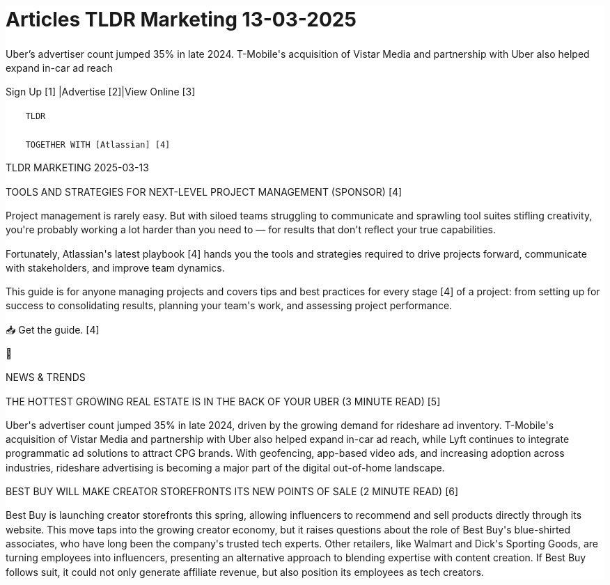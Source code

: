 # Articles TLDR Marketing 13-03-2025

Uber’s advertiser count jumped 35% in late 2024. T-Mobile's
acquisition of Vistar Media and partnership with Uber also helped
expand in-car ad
reach ‌ ‌ ‌ ‌ ‌ ‌ ‌ ‌ ‌ ‌ ‌ ‌ ‌ ‌ ‌ ‌ ‌ ‌ ‌ ‌ ‌ ‌ ‌ ‌ ‌ ‌  ‌ ‌ ‌ ‌ ‌ ‌ ‌ ‌ ‌ ‌ ‌ ‌ ‌ ‌ ‌ ‌ ‌ ‌ ‌ ‌ ‌ ‌ ‌ ‌ ‌ ‌ 


 Sign Up [1] |Advertise [2]|View Online [3] 

		TLDR 

		TOGETHER WITH [Atlassian] [4]

TLDR MARKETING 2025-03-13

 TOOLS AND STRATEGIES FOR NEXT-LEVEL PROJECT MANAGEMENT (SPONSOR) [4] 

 Project management is rarely easy. But with siloed teams struggling
to communicate and sprawling tool suites stifling creativity, you're
probably working a lot harder than you need to — for results that
don't reflect your true capabilities.

Fortunately, Atlassian's latest playbook [4] hands you the tools and
strategies required to drive projects forward, communicate with
stakeholders, and improve team dynamics.

This guide is for anyone managing projects and covers tips and best
practices for every stage [4] of a project: from setting up for
success to consolidating results, planning your team's work, and
assessing project performance.

📥 Get the guide. [4]

📱 

NEWS & TRENDS

 THE HOTTEST GROWING REAL ESTATE IS IN THE BACK OF YOUR UBER (3 MINUTE
READ) [5] 

 Uber's advertiser count jumped 35% in late 2024, driven by the
growing demand for rideshare ad inventory. T-Mobile's acquisition of
Vistar Media and partnership with Uber also helped expand in-car ad
reach, while Lyft continues to integrate programmatic ad solutions to
attract CPG brands. With geofencing, app-based video ads, and
increasing adoption across industries, rideshare advertising is
becoming a major part of the digital out-of-home landscape. 

 BEST BUY WILL MAKE CREATOR STOREFRONTS ITS NEW POINTS OF SALE (2
MINUTE READ) [6] 

 Best Buy is launching creator storefronts this spring, allowing
influencers to recommend and sell products directly through its
website. This move taps into the growing creator economy, but it
raises questions about the role of Best Buy's blue-shirted associates,
who have long been the company's trusted tech experts. Other
retailers, like Walmart and Dick's Sporting Goods, are turning
employees into influencers, presenting an alternative approach to
blending expertise with content creation. If Best Buy follows suit, it
could not only generate affiliate revenue, but also position its
employees as tech creators. 
